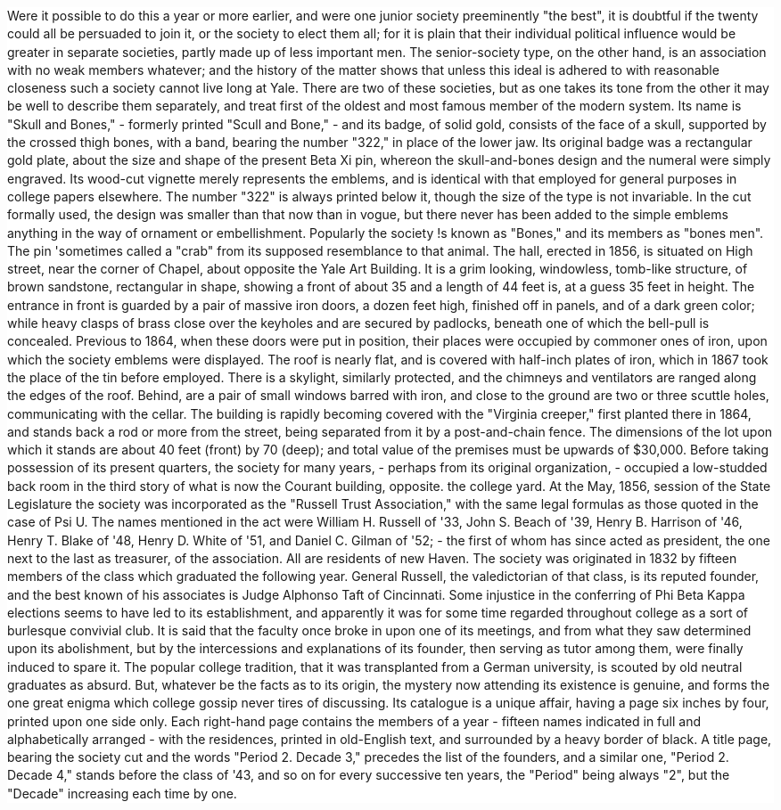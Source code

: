 Were it possible to do this a year or more earlier, and were one junior society preeminently "the best", it is doubtful if the twenty could all be persuaded to join it, or the society to elect them all; for it is plain that their individual political influence would be greater in separate societies, partly made up of less important men. The senior-society type, on the other hand, is an association with no weak members whatever; and the history of the matter shows that unless this ideal is adhered to with reasonable closeness such a society cannot live long at Yale. There are two of these societies, but as one takes its tone from the other it may be well to describe them separately, and treat first of the oldest and most famous member of the modern system. Its name is "Skull and Bones," - formerly printed "Scull and Bone," - and its badge, of solid gold, consists of the face of a skull, supported by the crossed thigh bones, with a band, bearing the number "322," in place of the lower jaw.
Its original badge was a rectangular gold plate, about the size and shape of the present Beta Xi pin, whereon the skull-and-bones design and the numeral were simply engraved. Its wood-cut vignette merely represents the emblems, and is identical with that employed for general purposes in college papers elsewhere. The number "322" is always printed below it, though the size of the type is not invariable. In the cut formally used, the design was smaller than that now than in vogue, but there never has been added to the simple emblems anything in the way of ornament or embellishment.
Popularly the society !s known as "Bones," and its members as "bones men". The pin 'sometimes called a "crab" from its supposed resemblance to that animal. The hall, erected in 1856, is situated on High street, near the corner of Chapel, about opposite the Yale Art Building. It is a grim looking, windowless, tomb-like structure, of brown sandstone, rectangular in shape, showing a front of about 35 and a length of 44 feet is, at a guess 35 feet in height.
The entrance in front is guarded by a pair of massive iron doors, a dozen feet high, finished off in panels, and of a dark green color; while heavy clasps of brass close over the keyholes and are secured by padlocks, beneath one of which the bell-pull is concealed. Previous to 1864, when these doors were put in position, their places were occupied by commoner ones of iron, upon which the society emblems were displayed.
The roof is nearly flat, and is covered with half-inch plates of iron, which in 1867 took the place of the tin before employed. There is a skylight, similarly protected, and the chimneys and ventilators are ranged along the edges of the roof. Behind, are a pair of small windows barred with iron, and close to the ground are two or three scuttle holes, communicating with the cellar. The building is rapidly becoming covered with the "Virginia creeper," first planted there in 1864, and stands back a rod or more from the street, being separated from it by a post-and-chain fence.
The dimensions of the lot upon which it stands are about 40 feet (front) by 70 (deep); and total value of the premises must be upwards of $30,000. Before taking possession of its present quarters, the society for many years, - perhaps from its original organization, - occupied a low-studded back room in the third story of what is now the Courant building, opposite. the college yard. At the May, 1856, session of the State Legislature the society was incorporated as the "Russell Trust Association," with the same legal formulas as those quoted in the case of Psi U.
The names mentioned in the act were William H. Russell of '33, John S. Beach of '39, Henry B. Harrison of '46, Henry T. Blake of '48, Henry D. White of '51, and Daniel C. Gilman of '52; - the first of whom has since acted as president, the one next to the last as treasurer, of the association. All are residents of new Haven. The society was originated in 1832 by fifteen members of the class which graduated the following year. General Russell, the valedictorian of that class, is its reputed founder, and the best known of his associates is Judge Alphonso Taft of Cincinnati. Some injustice in the conferring of Phi Beta Kappa elections seems to have led to its establishment, and apparently it was for some time regarded throughout college as a sort of burlesque convivial club.
It is said that the faculty once broke in upon one of its meetings, and from what they saw determined upon its abolishment, but by the intercessions and explanations of its founder, then serving as tutor among them, were finally induced to spare it.
The popular college tradition, that it was transplanted from a German university, is scouted by old neutral graduates as absurd. But, whatever be the facts as to its origin, the mystery now attending its existence is genuine, and forms the one great enigma which college gossip never tires of discussing. Its catalogue is a unique affair, having a page six inches by four, printed upon one side only. Each right-hand page contains the members of a year - fifteen names indicated in full and alphabetically arranged - with the residences, printed in old-English text, and surrounded by a heavy border of black. A title page, bearing the society cut and the words "Period 2. Decade 3," precedes the list of the founders, and a similar one, "Period 2. Decade 4," stands before the class of '43, and so on for every successive ten years, the "Period" being always "2", but the "Decade" increasing each time by one.